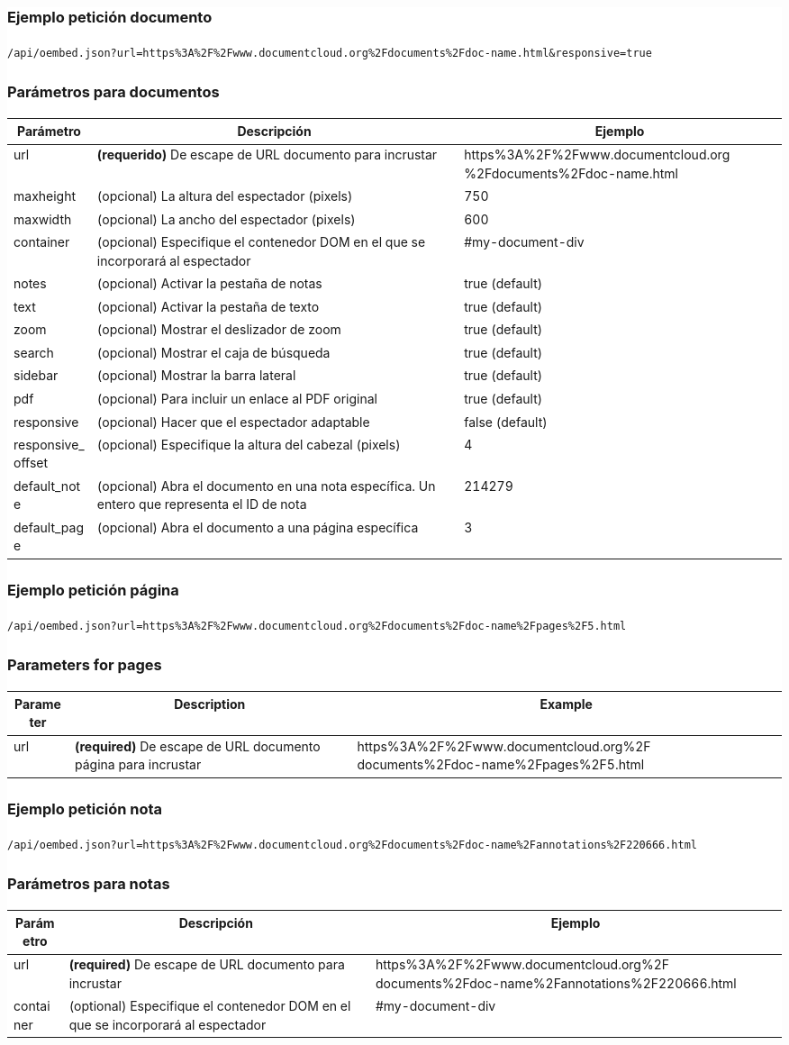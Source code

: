 <a name="oembed-documents"></a>
### Ejemplo petición documento

    /api/oembed.json?url=https%3A%2F%2Fwww.documentcloud.org%2Fdocuments%2Fdoc-name.html&responsive=true

### Parámetros para documentos

Parámetro   | Descripción           | Ejemplo
-----------------|-----------------------|--------------
url              | **(requerido)** De escape de URL documento para incrustar | https%3A%2F%2Fwww.documentcloud.org %2Fdocuments%2Fdoc-name.html
maxheight        | (opcional) La altura del espectador (pixels)    | 750
maxwidth         | (opcional) La ancho del espectador (pixels)     | 600
container        | (opcional) Especifique el contenedor DOM en el que se incorporará al espectador | #my-document-div
notes            | (opcional) Activar la pestaña de notas   | true (default)
text             | (opcional) Activar la pestaña de texto   | true (default)
zoom             | (opcional) Mostrar el deslizador de zoom    | true (default)
search           | (opcional) Mostrar el caja de búsqueda    | true (default)
sidebar          | (opcional) Mostrar la barra lateral    | true (default)
pdf              | (opcional) Para incluir un enlace al PDF original    | true (default)
responsive       | (opcional) Hacer que el espectador adaptable    | false (default)
responsive_offset| (opcional) Especifique la altura del cabezal (pixels)    | 4
default_note     | (opcional) Abra el documento en una nota específica. Un entero que representa el ID de nota | 214279
default_page     | (opcional) Abra el documento a una página específica   | 3

<a name="oembed-pages"></a>
### Ejemplo petición página

    /api/oembed.json?url=https%3A%2F%2Fwww.documentcloud.org%2Fdocuments%2Fdoc-name%2Fpages%2F5.html

### Parameters for pages

Parameter        | Description           |  Example
-----------------|-----------------------|--------------
url              | **(required)** De escape de URL documento página para incrustar     | https%3A%2F%2Fwww.documentcloud.org%2F documents%2Fdoc-name%2Fpages%2F5.html

<a name="oembed-notes"></a>
### Ejemplo petición nota

    /api/oembed.json?url=https%3A%2F%2Fwww.documentcloud.org%2Fdocuments%2Fdoc-name%2Fannotations%2F220666.html

### Parámetros para notas

Parámetro   | Descripción           | Ejemplo
-----------------|-----------------------|--------------
url              | **(required)** De escape de URL documento para incrustar     | https%3A%2F%2Fwww.documentcloud.org%2F documents%2Fdoc-name%2Fannotations%2F220666.html
container        | (optional) Especifique el contenedor DOM en el que se incorporará al espectador | #my-document-div

